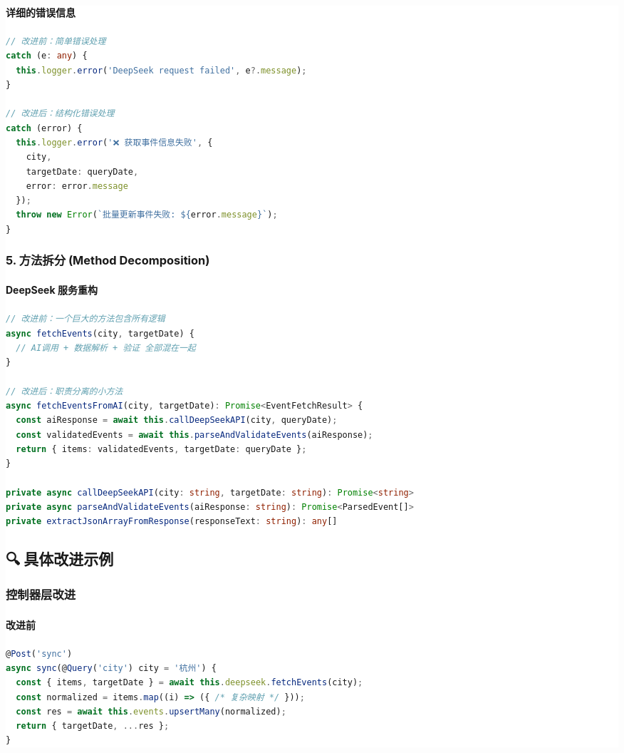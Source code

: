 #### 详细的错误信息
```typescript
// 改进前：简单错误处理
catch (e: any) {
  this.logger.error('DeepSeek request failed', e?.message);
}

// 改进后：结构化错误处理
catch (error) {
  this.logger.error('❌ 获取事件信息失败', {
    city,
    targetDate: queryDate,
    error: error.message
  });
  throw new Error(`批量更新事件失败: ${error.message}`);
}
```

### 5. **方法拆分 (Method Decomposition)**

#### DeepSeek 服务重构
```typescript
// 改进前：一个巨大的方法包含所有逻辑
async fetchEvents(city, targetDate) {
  // AI调用 + 数据解析 + 验证 全部混在一起
}

// 改进后：职责分离的小方法
async fetchEventsFromAI(city, targetDate): Promise<EventFetchResult> {
  const aiResponse = await this.callDeepSeekAPI(city, queryDate);
  const validatedEvents = await this.parseAndValidateEvents(aiResponse);
  return { items: validatedEvents, targetDate: queryDate };
}

private async callDeepSeekAPI(city: string, targetDate: string): Promise<string>
private async parseAndValidateEvents(aiResponse: string): Promise<ParsedEvent[]>
private extractJsonArrayFromResponse(responseText: string): any[]
```

## 🔍 具体改进示例

### 控制器层改进

#### 改进前
```typescript
@Post('sync')
async sync(@Query('city') city = '杭州') {
  const { items, targetDate } = await this.deepseek.fetchEvents(city);
  const normalized = items.map((i) => ({ /* 复杂映射 */ }));
  const res = await this.events.upsertMany(normalized);
  return { targetDate, ...res };
}
```
